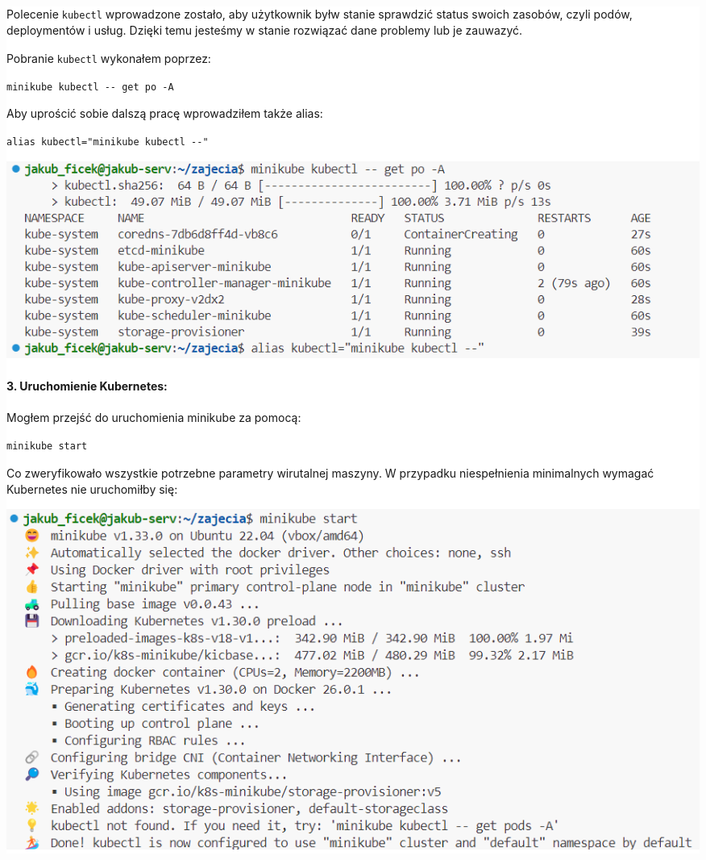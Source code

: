 Polecenie `kubectl` wprowadzone zostało, aby użytkownik byłw stanie sprawdzić status swoich zasobów, czyli podów, deploymentów i usług. Dzięki temu jesteśmy w stanie rozwiązać dane problemy lub je zauwazyć.

Pobranie `kubectl` wykonałem poprzez:

    minikube kubectl -- get po -A

Aby uprościć sobie dalszą pracę wprowadziłem także alias:

    alias kubectl="minikube kubectl --"

![Start](./screenshots/S5_4.png)

#### 3. Uruchomienie Kubernetes:

Mogłem przejść do uruchomienia minikube za pomocą:

    minikube start

Co zweryfikowało wszystkie potrzebne parametry wirutalnej maszyny. W przypadku niespełnienia minimalnych wymagać Kubernetes nie uruchomiłby się:

![Start](./screenshots/S5_3.png)
